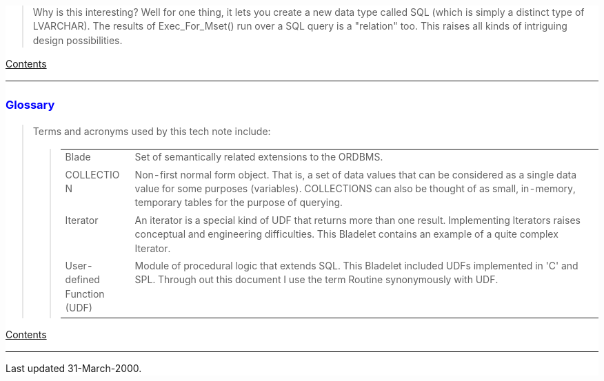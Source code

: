 > Why is this interesting? Well for one thing, it lets you create a new data type called SQL (which is simply a distinct type of LVARCHAR). The results of Exec_For_Mset() run over a SQL query is a "relation" too. This raises all kinds of intriguing design possibilities.

[Contents](#contents)

* * *

### <a name="glossary"><font color="0000FF">Glossary</font></a>

> Terms and acronyms used by this tech note include:
> 
> > <table border="0" cellpadding="5">
> > 
> > <tbody>
> > 
> > <tr>
> > 
> > <td>Blade</td>
> > 
> > <td>Set of semantically related extensions to the ORDBMS.</td>
> > 
> > </tr>
> > 
> > <tr>
> > 
> > <td>COLLECTION</td>
> > 
> > <td>Non-first normal form object. That is, a set of data values that can be considered as a single data value for some purposes (variables). COLLECTIONS can also be thought of as small, in-memory, temporary tables for the purpose of querying.</td>
> > 
> > </tr>
> > 
> > <tr>
> > 
> > <td>Iterator</td>
> > 
> > <td>An iterator is a special kind of UDF that returns more than one result. Implementing Iterators raises conceptual and engineering difficulties. This Bladelet contains an example of a quite complex Iterator.</td>
> > 
> > </tr>
> > 
> > <tr>
> > 
> > <td>User-defined Function (UDF)</td>
> > 
> > <td>Module of procedural logic that extends SQL. This Bladelet included UDFs implemented in 'C' and SPL. Through out this document I use the term Routine synonymously with UDF.</td>
> > 
> > </tr>
> > 
> > </tbody>
> > 
> > </table>

[Contents](#contents)

* * *

Last updated 31-March-2000\.